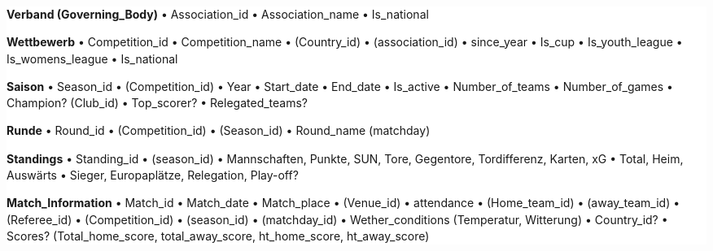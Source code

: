 **Verband (Governing_Body)**
	• Association_id
	• Association_name
	• Is_national
	
**Wettbewerb**
	• Competition_id
	• Competition_name
	• (Country_id)
	• (association_id)
	• since_year
	• Is_cup
	• Is_youth_league
	• Is_womens_league
	• Is_national

**Saison**
	• Season_id
	• (Competition_id)
	• Year
	• Start_date
	• End_date
	• Is_active
	• Number_of_teams
	• Number_of_games
	• Champion? (Club_id)
	• Top_scorer?
	• Relegated_teams?

**Runde**
	• Round_id
	• (Competition_id)
	• (Season_id)
	• Round_name (matchday)

**Standings**
	• Standing_id
	• (season_id)
	• Mannschaften, Punkte, SUN, Tore, Gegentore, Tordifferenz, Karten, xG
	• Total, Heim, Auswärts
	• Sieger, Europaplätze, Relegation, Play-off?

**Match_Information**
	• Match_id
	• Match_date
	• Match_place
	• (Venue_id)
	• attendance
	• (Home_team_id)
	• (away_team_id)
	• (Referee_id)
	• (Competition_id)
	• (season_id)
	• (matchday_id)
	• Wether_conditions (Temperatur, Witterung)
	• Country_id?
	• Scores? (Total_home_score, total_away_score, ht_home_score, ht_away_score)
